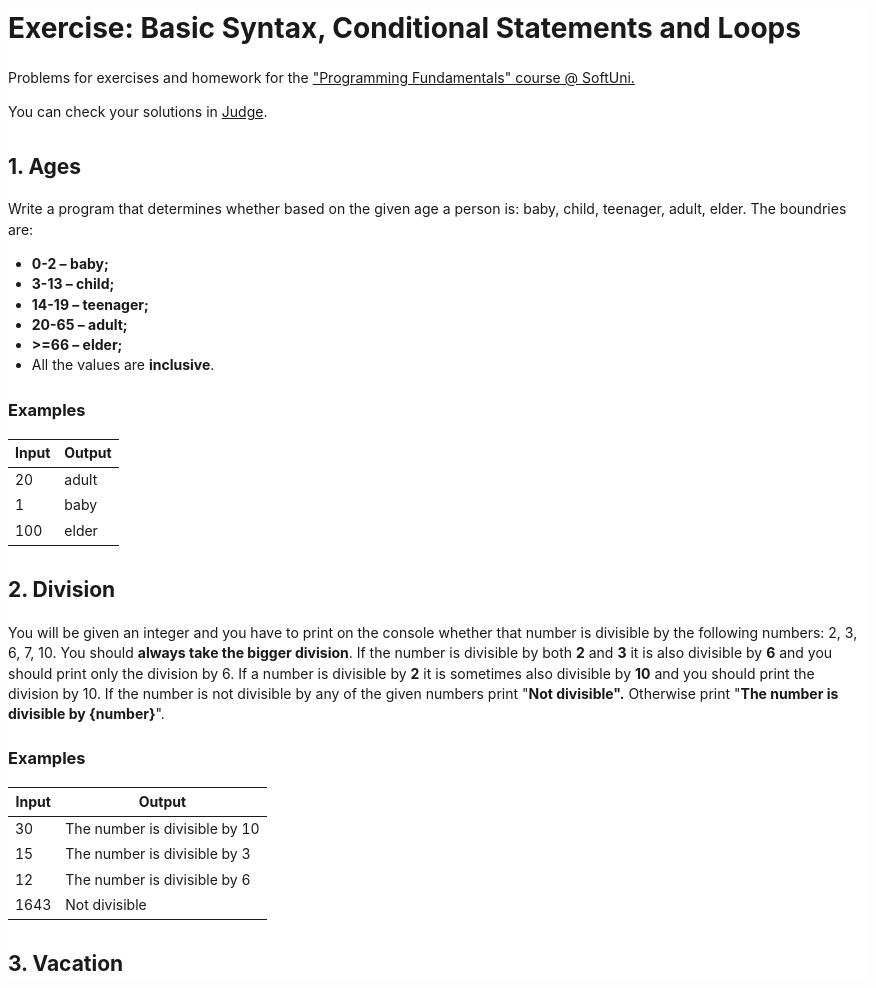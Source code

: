 # Exercise: Basic Syntax, Conditional Statements and Loops

Problems for exercises and homework for the [&quot;Programming Fundamentals&quot; course @ SoftUni.](https://softuni.bg/courses/programming-fundamentals)

You can check your solutions in [Judge](https://judge.softuni.bg/Contests/1226).

## 1. Ages

Write a program that determines whether based on the given age a person is: baby, child, teenager, adult, elder. The boundries are:

- **0-2 – baby;**
- **3-13 – child;**
- **14-19 – teenager;**
- **20-65 – adult;**
- **>=66 – elder;**
- All the values are **inclusive**.

### Examples

| **Input** | **Output** |
| --------- | ---------- |
| 20        | adult      |
| 1         | baby       |
| 100       | elder      |

## 2. Division

You will be given an integer and you have to print on the console whether that number is divisible by the following numbers: 2, 3, 6, 7, 10. You should **always take the bigger division**. If the number is divisible by both **2** and **3** it is also divisible by **6** and you should print only the division by 6. If a number is divisible by **2** it is sometimes also divisible by **10** and you should print the division by 10. If the number is not divisible by any of the given numbers print &quot;**Not divisible&quot;.** Otherwise print &quot;**The number is divisible by {number}**&quot;.

### Examples

| **Input** | **Output**                    |
| --------- | ----------------------------- |
| 30        | The number is divisible by 10 |
| 15        | The number is divisible by 3  |
| 12        | The number is divisible by 6  |
| 1643      | Not divisible                 |

## 3. Vacation
